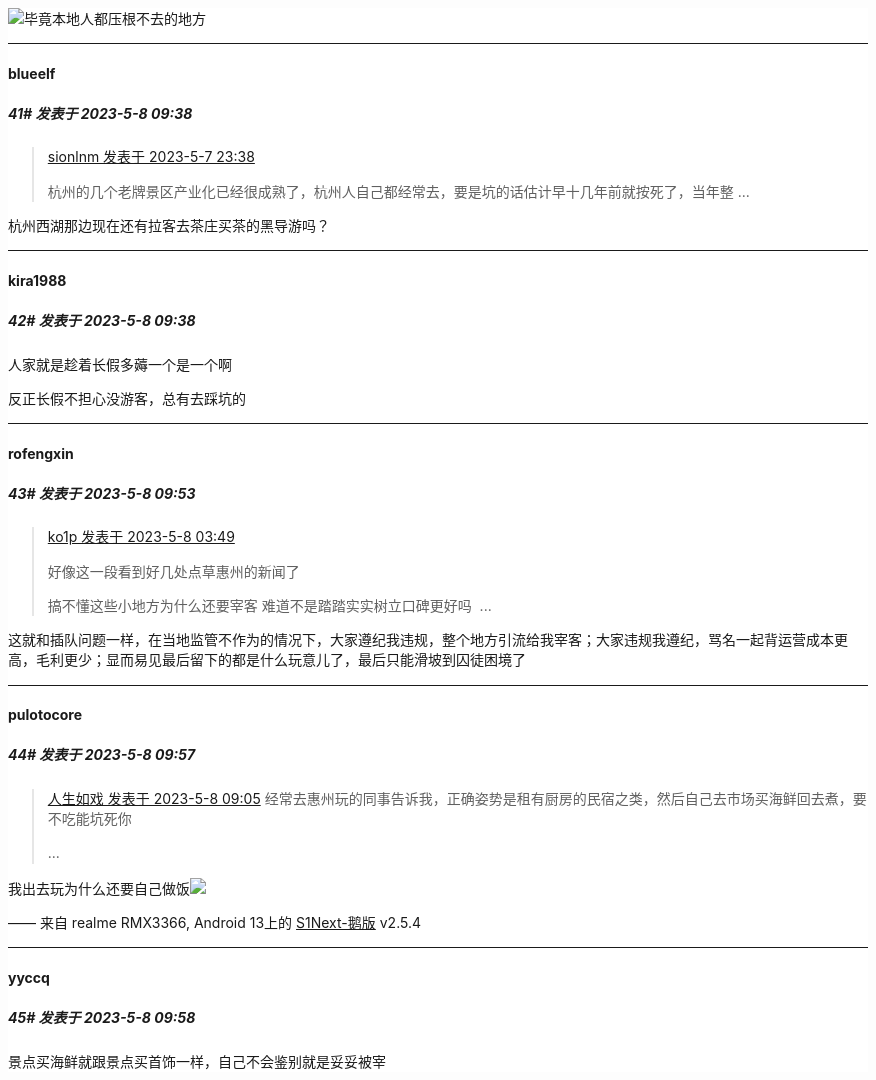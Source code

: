 <img src="https://static.saraba1st.com/image/smiley/face2017/067.png" referrerpolicy="no-referrer">毕竟本地人都压根不去的地方

*****

####  blueelf  
##### 41#       发表于 2023-5-8 09:38

<blockquote><a href="httphttps://bbs.saraba1st.com/2b/forum.php?mod=redirect&amp;goto=findpost&amp;pid=60766327&amp;ptid=2133518" target="_blank">sionlnm 发表于 2023-5-7 23:38</a>

杭州的几个老牌景区产业化已经很成熟了，杭州人自己都经常去，要是坑的话估计早十几年前就按死了，当年整 ...</blockquote>
杭州西湖那边现在还有拉客去茶庄买茶的黑导游吗？

*****

####  kira1988  
##### 42#       发表于 2023-5-8 09:38

人家就是趁着长假多薅一个是一个啊

反正长假不担心没游客，总有去踩坑的

*****

####  rofengxin  
##### 43#       发表于 2023-5-8 09:53

<blockquote><a href="httphttps://bbs.saraba1st.com/2b/forum.php?mod=redirect&amp;goto=findpost&amp;pid=60768271&amp;ptid=2133518" target="_blank">ko1p 发表于 2023-5-8 03:49</a>

好像这一段看到好几处点草惠州的新闻了 

搞不懂这些小地方为什么还要宰客 难道不是踏踏实实树立口碑更好吗  ...</blockquote>
这就和插队问题一样，在当地监管不作为的情况下，大家遵纪我违规，整个地方引流给我宰客；大家违规我遵纪，骂名一起背运营成本更高，毛利更少；显而易见最后留下的都是什么玩意儿了，最后只能滑坡到囚徒困境了

*****

####  pulotocore  
##### 44#       发表于 2023-5-8 09:57

<blockquote><a href="httphttps://bbs.saraba1st.com/2b/forum.php?mod=redirect&amp;goto=findpost&amp;pid=60769253&amp;ptid=2133518" target="_blank">人生如戏 发表于 2023-5-8 09:05</a>
经常去惠州玩的同事告诉我，正确姿势是租有厨房的民宿之类，然后自己去市场买海鲜回去煮，要不吃能坑死你

 ...</blockquote>
我出去玩为什么还要自己做饭<img src="https://static.saraba1st.com/image/smiley/face2017/004.gif" referrerpolicy="no-referrer">

—— 来自 realme RMX3366, Android 13上的 [S1Next-鹅版](https://github.com/ykrank/S1-Next/releases) v2.5.4

*****

####  yyccq  
##### 45#       发表于 2023-5-8 09:58

景点买海鲜就跟景点买首饰一样，自己不会鉴别就是妥妥被宰
